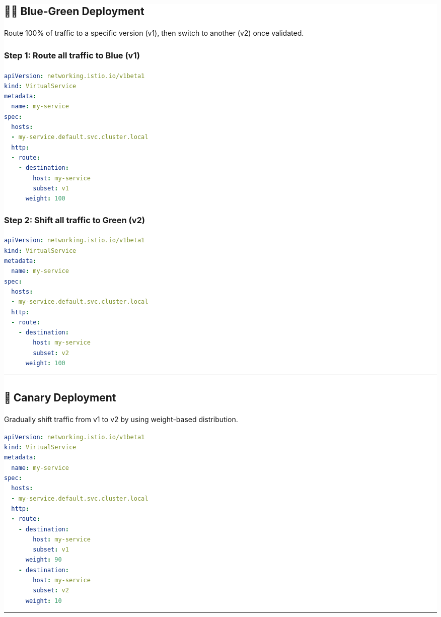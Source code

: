 ## 💙💚 Blue-Green Deployment

Route 100% of traffic to a specific version (v1), then switch to another (v2) once validated.

### Step 1: Route all traffic to Blue (v1)
```yaml
apiVersion: networking.istio.io/v1beta1
kind: VirtualService
metadata:
  name: my-service
spec:
  hosts:
  - my-service.default.svc.cluster.local
  http:
  - route:
    - destination:
        host: my-service
        subset: v1
      weight: 100
```

### Step 2: Shift all traffic to Green (v2)
```yaml
apiVersion: networking.istio.io/v1beta1
kind: VirtualService
metadata:
  name: my-service
spec:
  hosts:
  - my-service.default.svc.cluster.local
  http:
  - route:
    - destination:
        host: my-service
        subset: v2
      weight: 100
```

---

## 🐤 Canary Deployment

Gradually shift traffic from v1 to v2 by using weight-based distribution.

```yaml
apiVersion: networking.istio.io/v1beta1
kind: VirtualService
metadata:
  name: my-service
spec:
  hosts:
  - my-service.default.svc.cluster.local
  http:
  - route:
    - destination:
        host: my-service
        subset: v1
      weight: 90
    - destination:
        host: my-service
        subset: v2
      weight: 10
```

---